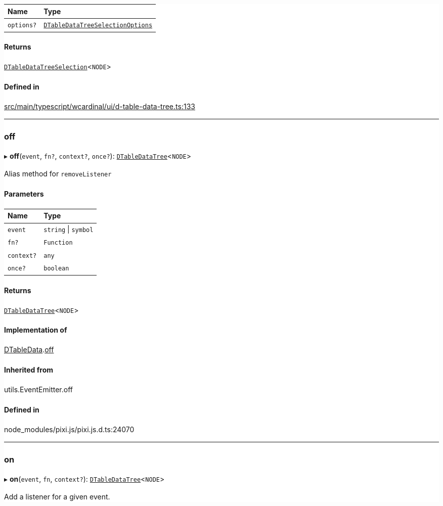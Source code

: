 | Name | Type |
| :------ | :------ |
| `options?` | [`DTableDataTreeSelectionOptions`](../interfaces/DTableDataTreeSelectionOptions.md) |

#### Returns

[`DTableDataTreeSelection`](../interfaces/DTableDataTreeSelection.md)<`NODE`\>

#### Defined in

[src/main/typescript/wcardinal/ui/d-table-data-tree.ts:133](https://github.com/winter-cardinal/winter-cardinal-ui/blob/v0.227.0/src/main/typescript/wcardinal/ui/d-table-data-tree.ts#L133)

___

### off

▸ **off**(`event`, `fn?`, `context?`, `once?`): [`DTableDataTree`](DTableDataTree.md)<`NODE`\>

Alias method for `removeListener`

#### Parameters

| Name | Type |
| :------ | :------ |
| `event` | `string` \| `symbol` |
| `fn?` | `Function` |
| `context?` | `any` |
| `once?` | `boolean` |

#### Returns

[`DTableDataTree`](DTableDataTree.md)<`NODE`\>

#### Implementation of

[DTableData](../interfaces/DTableData.md).[off](../interfaces/DTableData.md#off)

#### Inherited from

utils.EventEmitter.off

#### Defined in

node_modules/pixi.js/pixi.js.d.ts:24070

___

### on

▸ **on**(`event`, `fn`, `context?`): [`DTableDataTree`](DTableDataTree.md)<`NODE`\>

Add a listener for a given event.

